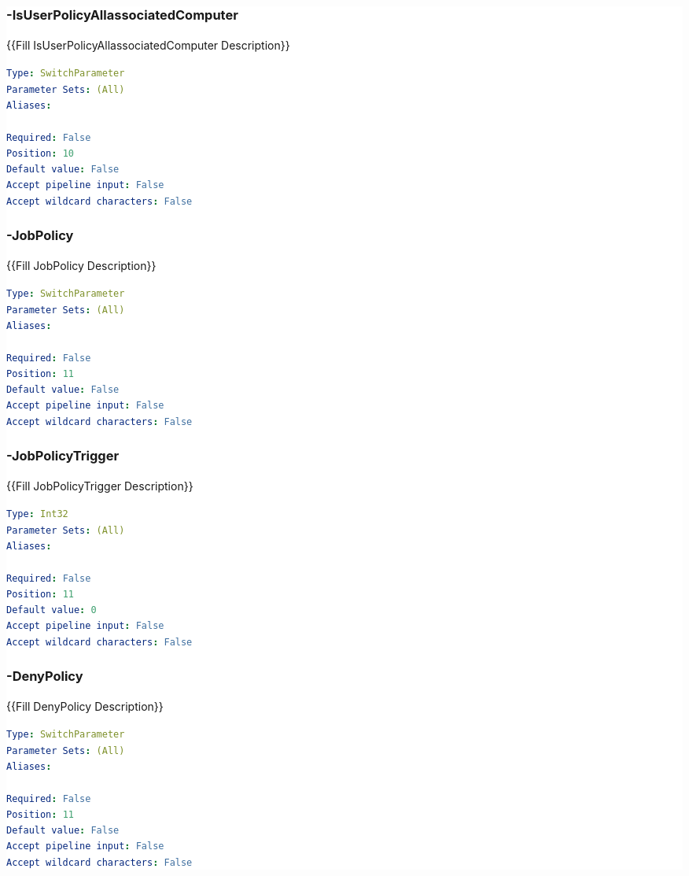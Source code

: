 ### -IsUserPolicyAllassociatedComputer
{{Fill IsUserPolicyAllassociatedComputer Description}}

```yaml
Type: SwitchParameter
Parameter Sets: (All)
Aliases:

Required: False
Position: 10
Default value: False
Accept pipeline input: False
Accept wildcard characters: False
```

### -JobPolicy
{{Fill JobPolicy Description}}

```yaml
Type: SwitchParameter
Parameter Sets: (All)
Aliases:

Required: False
Position: 11
Default value: False
Accept pipeline input: False
Accept wildcard characters: False
```

### -JobPolicyTrigger
{{Fill JobPolicyTrigger Description}}

```yaml
Type: Int32
Parameter Sets: (All)
Aliases:

Required: False
Position: 11
Default value: 0
Accept pipeline input: False
Accept wildcard characters: False
```

### -DenyPolicy
{{Fill DenyPolicy Description}}

```yaml
Type: SwitchParameter
Parameter Sets: (All)
Aliases:

Required: False
Position: 11
Default value: False
Accept pipeline input: False
Accept wildcard characters: False
```
